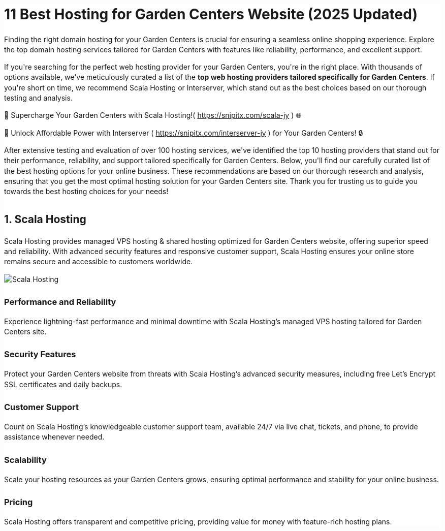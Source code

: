 # 11 Best Hosting for Garden Centers Website (2025 Updated)

Finding the right domain hosting for your Garden Centers is crucial for ensuring a seamless online shopping experience. Explore the top domain hosting services tailored for Garden Centers with features like reliability, performance, and excellent support.

If you're searching for the perfect web hosting provider for your Garden Centers, you're in the right place. With thousands of options available, we've meticulously curated a list of the **top web hosting providers tailored specifically for Garden Centers**. If you're short on time, we recommend Scala Hosting or Interserver, which stand out as the best choices based on our thorough testing and analysis.

🚀 Supercharge Your Garden Centers with Scala Hosting!( https://snipitx.com/scala-jy ) 🌐 

💸 Unlock Affordable Power with Interserver ( https://snipitx.com/interserver-jy ) for Your Garden Centers! 🔒

After extensive testing and evaluation of over 100 hosting services, we've identified the top 10 hosting providers that stand out for their performance, reliability, and support tailored specifically for Garden Centers. Below, you'll find our carefully curated list of the best hosting options for your online business. These recommendations are based on our thorough research and analysis, ensuring that you get the most optimal hosting solution for your Garden Centers site. Thank you for trusting us to guide you towards the best hosting choices for your needs!

## 1. Scala Hosting

Scala Hosting provides managed VPS hosting & shared hosting optimized for Garden Centers website, offering superior speed and reliability. With advanced security features and responsive customer support, Scala Hosting ensures your online store remains secure and accessible to customers worldwide.

![Scala Hosting](https://i.imgur.com/uJ5JIK3.png "Scala Web Hosting")

### Performance and Reliability
Experience lightning-fast performance and minimal downtime with Scala Hosting’s managed VPS hosting tailored for Garden Centers site.

### Security Features
Protect your Garden Centers website from threats with Scala Hosting’s advanced security measures, including free Let’s Encrypt SSL certificates and daily backups.

### Customer Support
Count on Scala Hosting’s knowledgeable customer support team, available 24/7 via live chat, tickets, and phone, to provide assistance whenever needed.

### Scalability
Scale your hosting resources as your Garden Centers grows, ensuring optimal performance and stability for your online business.

### Pricing
Scala Hosting offers transparent and competitive pricing, providing value for money with feature-rich hosting plans.
